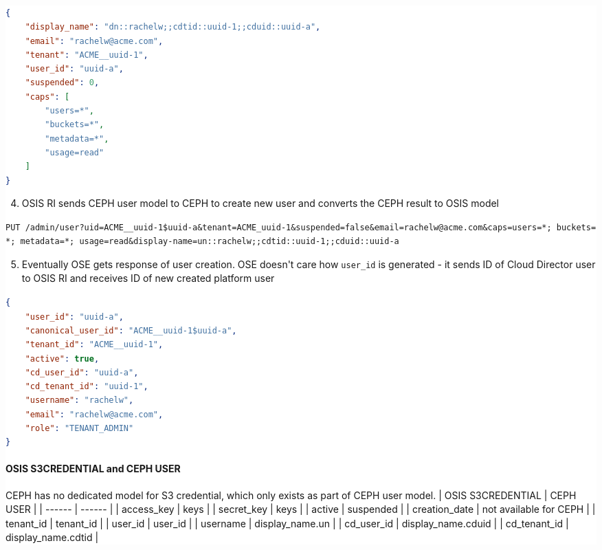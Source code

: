 ```json
{
    "display_name": "dn::rachelw;;cdtid::uuid-1;;cduid::uuid-a",
    "email": "rachelw@acme.com",
    "tenant": "ACME__uuid-1",
    "user_id": "uuid-a",
    "suspended": 0,
    "caps": [
        "users=*",
        "buckets=*",
        "metadata=*",
        "usage=read"
    ]
}
```

4. OSIS RI sends CEPH user model to CEPH to create new user and converts the CEPH result to OSIS model

`PUT /admin/user?uid=ACME__uuid-1$uuid-a&tenant=ACME_uuid-1&suspended=false&email=rachelw@acme.com&caps=users=*; buckets=*; metadata=*; usage=read&display-name=un::rachelw;;cdtid::uuid-1;;cduid::uuid-a`

5. Eventually OSE gets response of user creation. OSE doesn't care how `user_id` is generated - it sends ID of Cloud Director user to OSIS RI and receives ID of new created platform user  

```json
{
    "user_id": "uuid-a",
    "canonical_user_id": "ACME__uuid-1$uuid-a",
    "tenant_id": "ACME__uuid-1",
    "active": true,
    "cd_user_id": "uuid-a",
    "cd_tenant_id": "uuid-1",
    "username": "rachelw",
    "email": "rachelw@acme.com",
    "role": "TENANT_ADMIN"
} 
```

#### OSIS S3CREDENTIAL and CEPH USER

CEPH has no dedicated model for S3 credential, which only exists as part of CEPH user model.
| OSIS S3CREDENTIAL | CEPH USER |
| ------ | ------ |
| access_key | keys |
| secret_key | keys | 
| active | suspended | 
| creation_date | not available for CEPH | 
| tenant_id | tenant_id | 
| user_id | user_id | 
| username | display_name.un | 
| cd_user_id | display_name.cduid | 
| cd_tenant_id | display_name.cdtid | 
